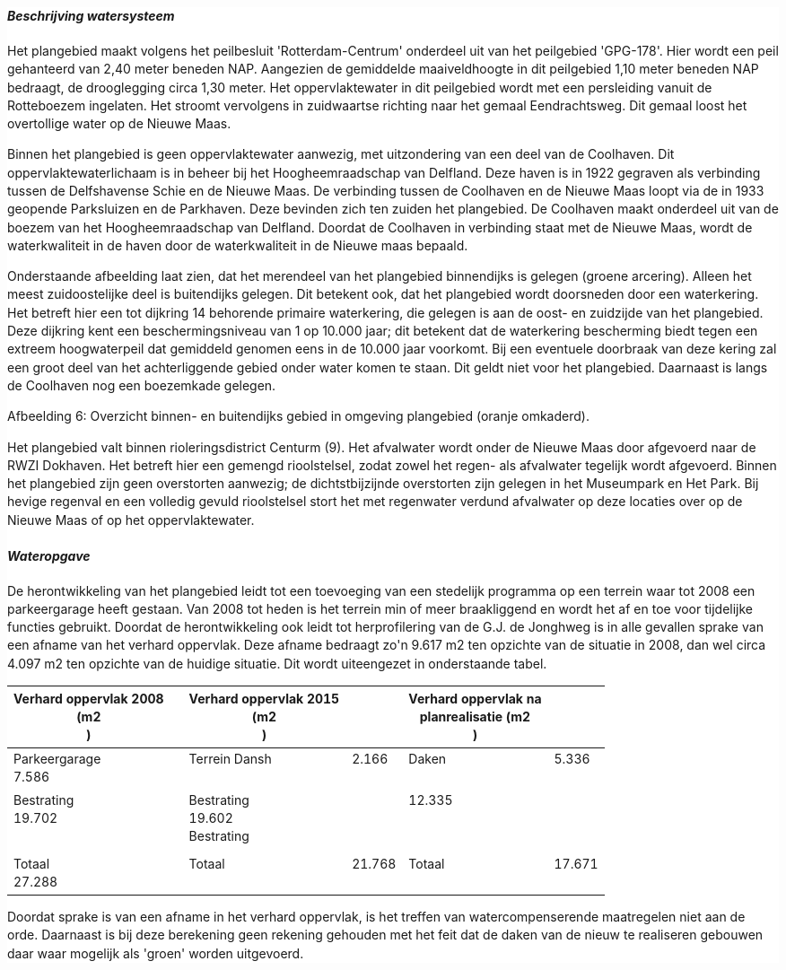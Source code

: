 #### *Beschrijving watersysteem*

Het plangebied maakt volgens het peilbesluit 'Rotterdam-Centrum' onderdeel uit van het peilgebied 'GPG-178'. Hier wordt een peil gehanteerd van 2,40 meter beneden NAP. Aangezien de gemiddelde maaiveldhoogte in dit peilgebied 1,10 meter beneden NAP bedraagt, de drooglegging circa 1,30 meter. Het oppervlaktewater in dit peilgebied wordt met een persleiding vanuit de Rotteboezem ingelaten. Het stroomt vervolgens in zuidwaartse richting naar het gemaal Eendrachtsweg. Dit gemaal loost het overtollige water op de Nieuwe Maas.

Binnen het plangebied is geen oppervlaktewater aanwezig, met uitzondering van een deel van de Coolhaven. Dit oppervlaktewaterlichaam is in beheer bij het Hoogheemraadschap van Delfland. Deze haven is in 1922 gegraven als verbinding tussen de Delfshavense Schie en de Nieuwe Maas. De verbinding tussen de Coolhaven en de Nieuwe Maas loopt via de in 1933 geopende Parksluizen en de Parkhaven. Deze bevinden zich ten zuiden het plangebied. De Coolhaven maakt onderdeel uit van de boezem van het Hoogheemraadschap van Delfland. Doordat de Coolhaven in verbinding staat met de Nieuwe Maas, wordt de waterkwaliteit in de haven door de waterkwaliteit in de Nieuwe maas bepaald.

Onderstaande afbeelding laat zien, dat het merendeel van het plangebied binnendijks is gelegen (groene arcering). Alleen het meest zuidoostelijke deel is buitendijks gelegen. Dit betekent ook, dat het plangebied wordt doorsneden door een waterkering. Het betreft hier een tot dijkring 14 behorende primaire waterkering, die gelegen is aan de oost- en zuidzijde van het plangebied. Deze dijkring kent een beschermingsniveau van 1 op 10.000 jaar; dit betekent dat de waterkering bescherming biedt tegen een extreem hoogwaterpeil dat gemiddeld genomen eens in de 10.000 jaar voorkomt. Bij een eventuele doorbraak van deze kering zal een groot deel van het achterliggende gebied onder water komen te staan. Dit geldt niet voor het plangebied. Daarnaast is langs de Coolhaven nog een boezemkade gelegen.

Afbeelding 6: Overzicht binnen- en buitendijks gebied in omgeving plangebied (oranje omkaderd).

Het plangebied valt binnen rioleringsdistrict Centurm (9). Het afvalwater wordt onder de Nieuwe Maas door afgevoerd naar de RWZI Dokhaven. Het betreft hier een gemengd rioolstelsel, zodat zowel het regen- als afvalwater tegelijk wordt afgevoerd. Binnen het plangebied zijn geen overstorten aanwezig; de dichtstbijzijnde overstorten zijn gelegen in het Museumpark en Het Park. Bij hevige regenval en een volledig gevuld rioolstelsel stort het met regenwater verdund afvalwater op deze locaties over op de Nieuwe Maas of op het oppervlaktewater.

#### *Wateropgave*

De herontwikkeling van het plangebied leidt tot een toevoeging van een stedelijk programma op een terrein waar tot 2008 een parkeergarage heeft gestaan. Van 2008 tot heden is het terrein min of meer braakliggend en wordt het af en toe voor tijdelijke functies gebruikt. Doordat de herontwikkeling ook leidt tot herprofilering van de G.J. de Jonghweg is in alle gevallen sprake van een afname van het verhard oppervlak. Deze afname bedraagt zo'n 9.617 m2 ten opzichte van de situatie in 2008, dan wel circa 4.097 m2 ten opzichte van de huidige situatie. Dit wordt uiteengezet in onderstaande tabel.

| Verhard oppervlak 2008<br>(m2<br>) |  | Verhard oppervlak 2015<br>(m2<br>) |        | Verhard oppervlak na<br>planrealisatie (m2<br>) |        |
|------------------------------------|--|------------------------------------|--------|-------------------------------------------------|--------|
| Parkeergarage<br>7.586             |  | Terrein Dansh                      | 2.166  | Daken                                           | 5.336  |
| Bestrating<br>19.702               |  | Bestrating<br>19.602<br>Bestrating |        | 12.335                                          |        |
|                                    |  |                                    |        |                                                 |        |
| Totaal<br>27.288                   |  | Totaal                             | 21.768 | Totaal                                          | 17.671 |

Doordat sprake is van een afname in het verhard oppervlak, is het treffen van watercompenserende maatregelen niet aan de orde. Daarnaast is bij deze berekening geen rekening gehouden met het feit dat de daken van de nieuw te realiseren gebouwen daar waar mogelijk als 'groen' worden uitgevoerd.
